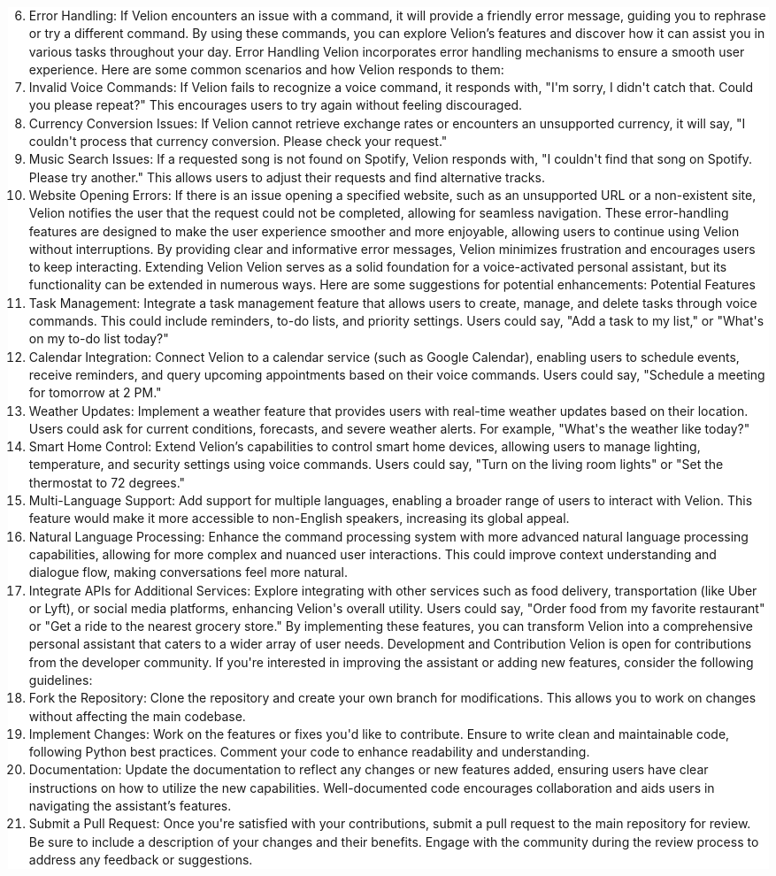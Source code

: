 6.	Error Handling: If Velion encounters an issue with a command, it will provide a friendly error message, guiding you to rephrase or try a different command.
By using these commands, you can explore Velion’s features and discover how it can assist you in various tasks throughout your day.
Error Handling
Velion incorporates error handling mechanisms to ensure a smooth user experience. Here are some common scenarios and how Velion responds to them:
1.	Invalid Voice Commands: If Velion fails to recognize a voice command, it responds with, "I'm sorry, I didn't catch that. Could you please repeat?" This encourages users to try again without feeling discouraged.
2.	Currency Conversion Issues: If Velion cannot retrieve exchange rates or encounters an unsupported currency, it will say, "I couldn't process that currency conversion. Please check your request."
3.	Music Search Issues: If a requested song is not found on Spotify, Velion responds with, "I couldn't find that song on Spotify. Please try another." This allows users to adjust their requests and find alternative tracks.
4.	Website Opening Errors: If there is an issue opening a specified website, such as an unsupported URL or a non-existent site, Velion notifies the user that the request could not be completed, allowing for seamless navigation.
These error-handling features are designed to make the user experience smoother and more enjoyable, allowing users to continue using Velion without interruptions. By providing clear and informative error messages, Velion minimizes frustration and encourages users to keep interacting.
Extending Velion
Velion serves as a solid foundation for a voice-activated personal assistant, but its functionality can be extended in numerous ways. Here are some suggestions for potential enhancements:
Potential Features
1.	Task Management: Integrate a task management feature that allows users to create, manage, and delete tasks through voice commands. This could include reminders, to-do lists, and priority settings. Users could say, "Add a task to my list," or "What's on my to-do list today?"
2.	Calendar Integration: Connect Velion to a calendar service (such as Google Calendar), enabling users to schedule events, receive reminders, and query upcoming appointments based on their voice commands. Users could say, "Schedule a meeting for tomorrow at 2 PM."
3.	Weather Updates: Implement a weather feature that provides users with real-time weather updates based on their location. Users could ask for current conditions, forecasts, and severe weather alerts. For example, "What's the weather like today?"
4.	Smart Home Control: Extend Velion’s capabilities to control smart home devices, allowing users to manage lighting, temperature, and security settings using voice commands. Users could say, "Turn on the living room lights" or "Set the thermostat to 72 degrees."
5.	Multi-Language Support: Add support for multiple languages, enabling a broader range of users to interact with Velion. This feature would make it more accessible to non-English speakers, increasing its global appeal.
6.	Natural Language Processing: Enhance the command processing system with more advanced natural language processing capabilities, allowing for more complex and nuanced user interactions. This could improve context understanding and dialogue flow, making conversations feel more natural.
7.	Integrate APIs for Additional Services: Explore integrating with other services such as food delivery, transportation (like Uber or Lyft), or social media platforms, enhancing Velion's overall utility. Users could say, "Order food from my favorite restaurant" or "Get a ride to the nearest grocery store."
By implementing these features, you can transform Velion into a comprehensive personal assistant that caters to a wider array of user needs.
Development and Contribution
Velion is open for contributions from the developer community. If you're interested in improving the assistant or adding new features, consider the following guidelines:
1.	Fork the Repository: Clone the repository and create your own branch for modifications. This allows you to work on changes without affecting the main codebase.
2.	Implement Changes: Work on the features or fixes you'd like to contribute. Ensure to write clean and maintainable code, following Python best practices. Comment your code to enhance readability and understanding.
3.	Documentation: Update the documentation to reflect any changes or new features added, ensuring users have clear instructions on how to utilize the new capabilities. Well-documented code encourages collaboration and aids users in navigating the assistant’s features.
4.	Submit a Pull Request: Once you're satisfied with your contributions, submit a pull request to the main repository for review. Be sure to include a description of your changes and their benefits. Engage with the community during the review process to address any feedback or suggestions.